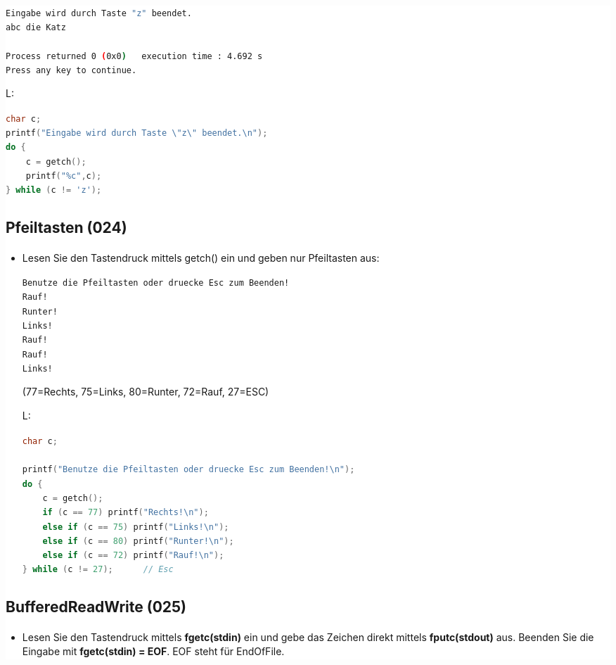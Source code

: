   ```sh
  Eingabe wird durch Taste "z" beendet.
  abc die Katz

  Process returned 0 (0x0)   execution time : 4.692 s
  Press any key to continue.
  ```

  L:

  ```c
  char c;
  printf("Eingabe wird durch Taste \"z\" beendet.\n");
  do {
      c = getch();
      printf("%c",c);
  } while (c != 'z');
  ```

##  Pfeiltasten (024)

- Lesen Sie den Tastendruck mittels getch() ein und geben nur Pfeiltasten aus:

  ```sh
  Benutze die Pfeiltasten oder druecke Esc zum Beenden!
  Rauf!
  Runter!
  Links!
  Rauf!
  Rauf!
  Links!
  ```

  (77=Rechts, 75=Links, 80=Runter, 72=Rauf, 27=ESC)

  L:

  ```c
  char c;

  printf("Benutze die Pfeiltasten oder druecke Esc zum Beenden!\n");
  do {
      c = getch();
      if (c == 77) printf("Rechts!\n");
      else if (c == 75) printf("Links!\n");
      else if (c == 80) printf("Runter!\n");
      else if (c == 72) printf("Rauf!\n");
  } while (c != 27);      // Esc
  ```

##  BufferedReadWrite (025)

- Lesen Sie den Tastendruck mittels **fgetc(stdin)** ein und gebe das Zeichen direkt mittels **fputc(stdout)** aus. Beenden Sie die Eingabe mit **fgetc(stdin) = EOF**. EOF steht für EndOfFile.
